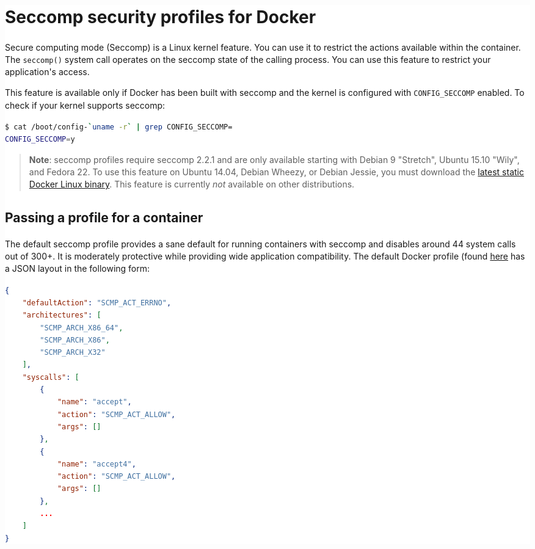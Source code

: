 

# Seccomp security profiles for Docker

Secure computing mode (Seccomp) is a Linux kernel feature. You can use it to
restrict the actions available within the container. The `seccomp()` system
call operates on the seccomp state of the calling process. You can use this
feature to restrict your application's access.

This feature is available only if Docker has been built with seccomp and the
kernel is configured with `CONFIG_SECCOMP` enabled. To check if your kernel
supports seccomp:

```bash
$ cat /boot/config-`uname -r` | grep CONFIG_SECCOMP=
CONFIG_SECCOMP=y
```

> **Note**: seccomp profiles require seccomp 2.2.1 and are only
> available starting with Debian 9 "Stretch", Ubuntu 15.10 "Wily", and
> Fedora 22. To use this feature on Ubuntu 14.04, Debian Wheezy, or
> Debian Jessie, you must download the [latest static Docker Linux binary](../installation/binaries.md).
> This feature is currently *not* available on other distributions.

## Passing a profile for a container

The default seccomp profile provides a sane default for running containers with
seccomp and disables around 44 system calls out of 300+. It is moderately protective while providing wide application
compatibility. The default Docker profile (found [here](https://github.com/docker/docker/blob/master/profiles/seccomp/default.json) has a JSON layout in the following form:

```json
{
	"defaultAction": "SCMP_ACT_ERRNO",
	"architectures": [
		"SCMP_ARCH_X86_64",
		"SCMP_ARCH_X86",
		"SCMP_ARCH_X32"
	],
	"syscalls": [
		{
			"name": "accept",
			"action": "SCMP_ACT_ALLOW",
			"args": []
		},
		{
			"name": "accept4",
			"action": "SCMP_ACT_ALLOW",
			"args": []
		},
		...
	]
}
```
